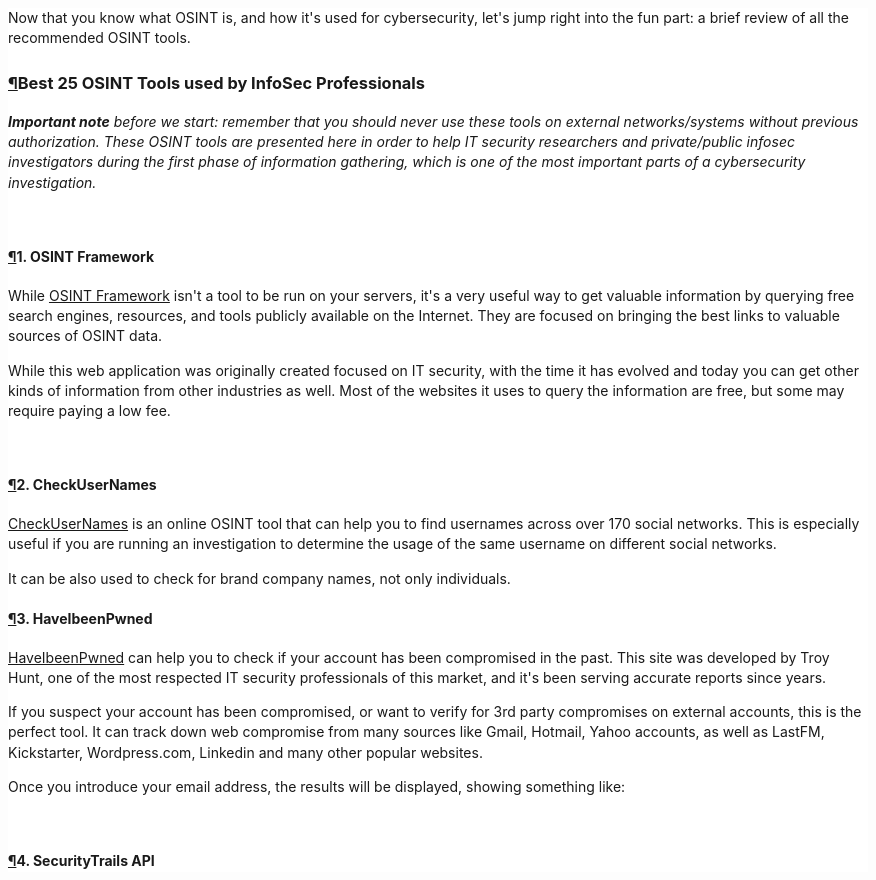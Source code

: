 Now that you know what OSINT is, and how it's used for cybersecurity, let's jump right into the fun part: a brief review of all the recommended OSINT tools.

### [¶](https://securitytrails.com/blog/osint-tools#content-best-25-osint-tools-used-by-infosec-professionals)Best 25 OSINT Tools used by InfoSec Professionals

_**Important note**_ _before we start: remember that you should never use these tools on external networks/systems without previous authorization. These OSINT tools are presented here in order to help IT security researchers and private/public infosec investigators during the first phase of information gathering, which is one of the most important parts of a cybersecurity investigation._

<figure><img src="https://assets.securitytrails.com/cdn-cgi/image/width=789,quality=100,format=auto/blog/osint-tools/top-osint-tools-banner4.jpg" alt=""><figcaption></figcaption></figure>

#### [¶](https://securitytrails.com/blog/osint-tools#content-1-osint-framework)1. OSINT Framework

While [OSINT Framework](http://osintframework.com/) isn't a tool to be run on your servers, it's a very useful way to get valuable information by querying free search engines, resources, and tools publicly available on the Internet. They are focused on bringing the best links to valuable sources of OSINT data.

While this web application was originally created focused on IT security, with the time it has evolved and today you can get other kinds of information from other industries as well. Most of the websites it uses to query the information are free, but some may require paying a low fee.

<figure><img src="https://assets.securitytrails.com/cdn-cgi/image/width=789,quality=100,format=auto/blog/osint-tools/osint-framework.jpg" alt=""><figcaption></figcaption></figure>

#### [¶](https://securitytrails.com/blog/osint-tools#content-2-checkusernames)2. CheckUserNames

[CheckUserNames](https://checkusernames.com/) is an online OSINT tool that can help you to find usernames across over 170 social networks. This is especially useful if you are running an investigation to determine the usage of the same username on different social networks.

It can be also used to check for brand company names, not only individuals.

#### [¶](https://securitytrails.com/blog/osint-tools#content-3-haveibeenpwned)3. HaveIbeenPwned

[HaveIbeenPwned](https://haveibeenpwned.com/) can help you to check if your account has been compromised in the past. This site was developed by Troy Hunt, one of the most respected IT security professionals of this market, and it's been serving accurate reports since years.

If you suspect your account has been compromised, or want to verify for 3rd party compromises on external accounts, this is the perfect tool. It can track down web compromise from many sources like Gmail, Hotmail, Yahoo accounts, as well as LastFM, Kickstarter, Wordpress.com, Linkedin and many other popular websites.

Once you introduce your email address, the results will be displayed, showing something like:

<figure><img src="https://assets.securitytrails.com/cdn-cgi/image/width=789,quality=100,format=auto/blog/osint-tools/haveibeenpwned.jpg" alt=""><figcaption></figcaption></figure>

#### [¶](https://securitytrails.com/blog/osint-tools#content-4-securitytrails-api)4. SecurityTrails API
